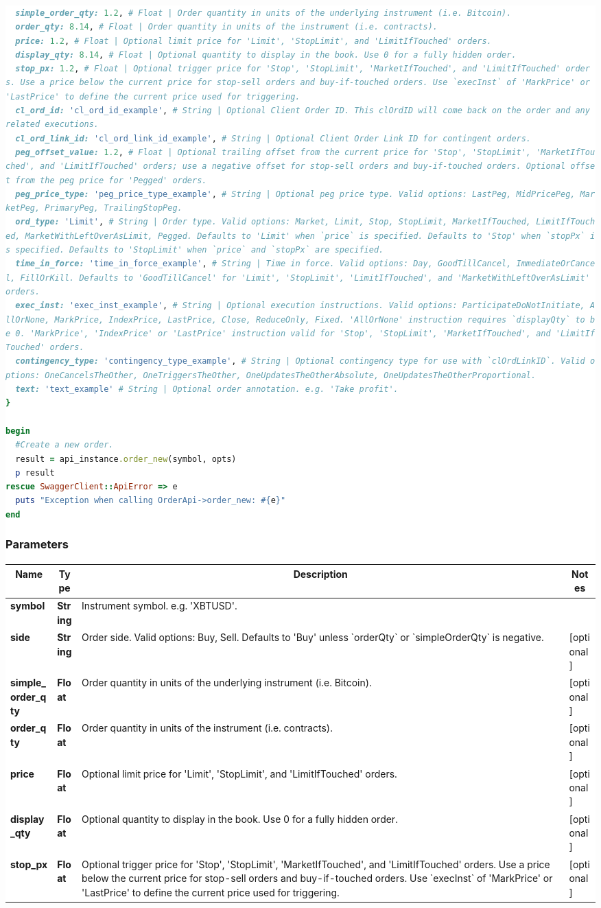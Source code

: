 ```ruby
  simple_order_qty: 1.2, # Float | Order quantity in units of the underlying instrument (i.e. Bitcoin).
  order_qty: 8.14, # Float | Order quantity in units of the instrument (i.e. contracts).
  price: 1.2, # Float | Optional limit price for 'Limit', 'StopLimit', and 'LimitIfTouched' orders.
  display_qty: 8.14, # Float | Optional quantity to display in the book. Use 0 for a fully hidden order.
  stop_px: 1.2, # Float | Optional trigger price for 'Stop', 'StopLimit', 'MarketIfTouched', and 'LimitIfTouched' orders. Use a price below the current price for stop-sell orders and buy-if-touched orders. Use `execInst` of 'MarkPrice' or 'LastPrice' to define the current price used for triggering.
  cl_ord_id: 'cl_ord_id_example', # String | Optional Client Order ID. This clOrdID will come back on the order and any related executions.
  cl_ord_link_id: 'cl_ord_link_id_example', # String | Optional Client Order Link ID for contingent orders.
  peg_offset_value: 1.2, # Float | Optional trailing offset from the current price for 'Stop', 'StopLimit', 'MarketIfTouched', and 'LimitIfTouched' orders; use a negative offset for stop-sell orders and buy-if-touched orders. Optional offset from the peg price for 'Pegged' orders.
  peg_price_type: 'peg_price_type_example', # String | Optional peg price type. Valid options: LastPeg, MidPricePeg, MarketPeg, PrimaryPeg, TrailingStopPeg.
  ord_type: 'Limit', # String | Order type. Valid options: Market, Limit, Stop, StopLimit, MarketIfTouched, LimitIfTouched, MarketWithLeftOverAsLimit, Pegged. Defaults to 'Limit' when `price` is specified. Defaults to 'Stop' when `stopPx` is specified. Defaults to 'StopLimit' when `price` and `stopPx` are specified.
  time_in_force: 'time_in_force_example', # String | Time in force. Valid options: Day, GoodTillCancel, ImmediateOrCancel, FillOrKill. Defaults to 'GoodTillCancel' for 'Limit', 'StopLimit', 'LimitIfTouched', and 'MarketWithLeftOverAsLimit' orders.
  exec_inst: 'exec_inst_example', # String | Optional execution instructions. Valid options: ParticipateDoNotInitiate, AllOrNone, MarkPrice, IndexPrice, LastPrice, Close, ReduceOnly, Fixed. 'AllOrNone' instruction requires `displayQty` to be 0. 'MarkPrice', 'IndexPrice' or 'LastPrice' instruction valid for 'Stop', 'StopLimit', 'MarketIfTouched', and 'LimitIfTouched' orders.
  contingency_type: 'contingency_type_example', # String | Optional contingency type for use with `clOrdLinkID`. Valid options: OneCancelsTheOther, OneTriggersTheOther, OneUpdatesTheOtherAbsolute, OneUpdatesTheOtherProportional.
  text: 'text_example' # String | Optional order annotation. e.g. 'Take profit'.
}

begin
  #Create a new order.
  result = api_instance.order_new(symbol, opts)
  p result
rescue SwaggerClient::ApiError => e
  puts "Exception when calling OrderApi->order_new: #{e}"
end
```

### Parameters

Name | Type | Description  | Notes
------------- | ------------- | ------------- | -------------
 **symbol** | **String**| Instrument symbol. e.g. &#39;XBTUSD&#39;. | 
 **side** | **String**| Order side. Valid options: Buy, Sell. Defaults to &#39;Buy&#39; unless &#x60;orderQty&#x60; or &#x60;simpleOrderQty&#x60; is negative. | [optional] 
 **simple_order_qty** | **Float**| Order quantity in units of the underlying instrument (i.e. Bitcoin). | [optional] 
 **order_qty** | **Float**| Order quantity in units of the instrument (i.e. contracts). | [optional] 
 **price** | **Float**| Optional limit price for &#39;Limit&#39;, &#39;StopLimit&#39;, and &#39;LimitIfTouched&#39; orders. | [optional] 
 **display_qty** | **Float**| Optional quantity to display in the book. Use 0 for a fully hidden order. | [optional] 
 **stop_px** | **Float**| Optional trigger price for &#39;Stop&#39;, &#39;StopLimit&#39;, &#39;MarketIfTouched&#39;, and &#39;LimitIfTouched&#39; orders. Use a price below the current price for stop-sell orders and buy-if-touched orders. Use &#x60;execInst&#x60; of &#39;MarkPrice&#39; or &#39;LastPrice&#39; to define the current price used for triggering. | [optional] 